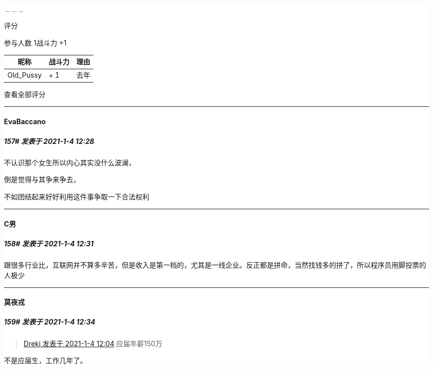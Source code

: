 

﹍﹍﹍

评分





 参与人数 1战斗力 +1

|昵称|战斗力|理由|
|----|---|---|
| Old_Pussy| + 1|去年|



查看全部评分






*****

####  EvaBaccano  
##### 157#       发表于 2021-1-4 12:28




不认识那个女生所以内心其实没什么波澜，


倒是觉得与其争来争去，

不如团结起来好好利用这件事争取一下合法权利







*****

####  C男  
##### 158#       发表于 2021-1-4 12:31




跟很多行业比，互联网并不算多辛苦，但是收入是第一档的，尤其是一线企业。反正都是拼命，当然找钱多的拼了，所以程序员用脚投票的人极少







*****

####  莫夜戎  
##### 159#       发表于 2021-1-4 12:34



<blockquote><a href="httphttps://bbs.saraba1st.com/2b/forum.php?mod=redirect&amp;goto=findpost&amp;pid=49932902&amp;ptid=1981080" target="_blank">Dreki 发表于 2021-1-4 12:04</a>
 应届年薪150万</blockquote>
不是应届生，工作几年了。
